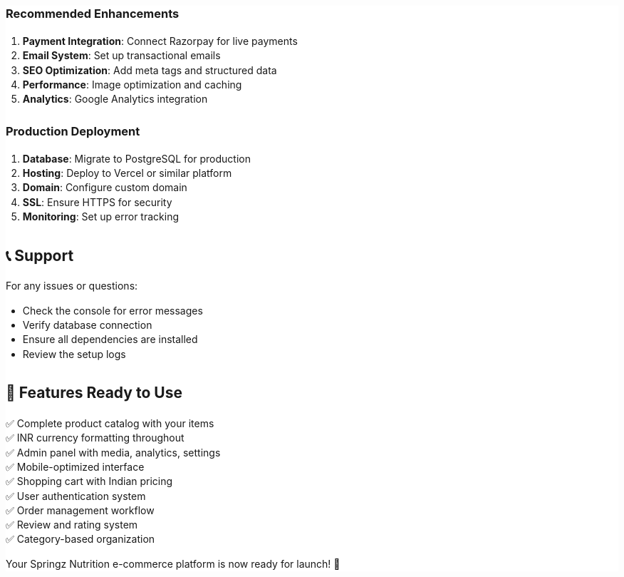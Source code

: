 ### Recommended Enhancements
1. **Payment Integration**: Connect Razorpay for live payments
2. **Email System**: Set up transactional emails
3. **SEO Optimization**: Add meta tags and structured data
4. **Performance**: Image optimization and caching
5. **Analytics**: Google Analytics integration

### Production Deployment
1. **Database**: Migrate to PostgreSQL for production
2. **Hosting**: Deploy to Vercel or similar platform
3. **Domain**: Configure custom domain
4. **SSL**: Ensure HTTPS for security
5. **Monitoring**: Set up error tracking

## 📞 Support

For any issues or questions:
- Check the console for error messages
- Verify database connection
- Ensure all dependencies are installed
- Review the setup logs

## 🎉 Features Ready to Use

✅ Complete product catalog with your items  
✅ INR currency formatting throughout  
✅ Admin panel with media, analytics, settings  
✅ Mobile-optimized interface  
✅ Shopping cart with Indian pricing  
✅ User authentication system  
✅ Order management workflow  
✅ Review and rating system  
✅ Category-based organization  

Your Springz Nutrition e-commerce platform is now ready for launch! 🚀